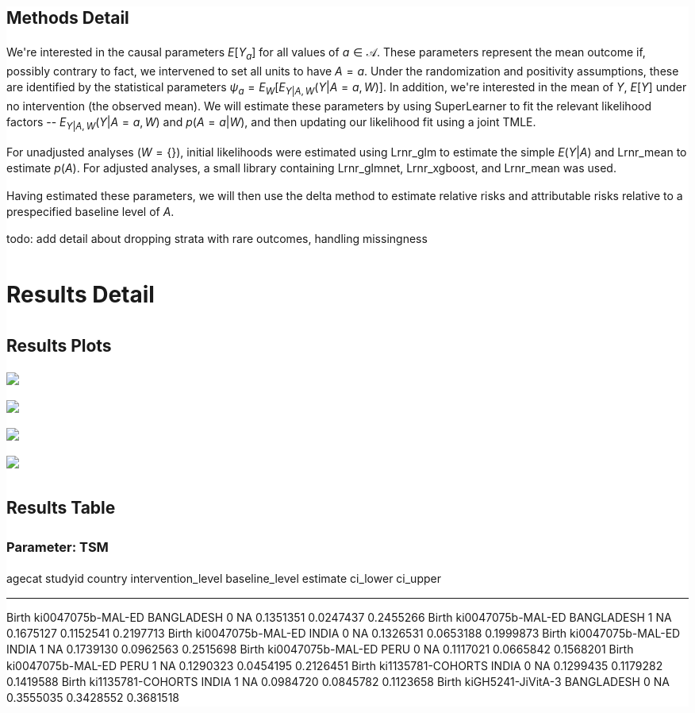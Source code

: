 ## Methods Detail

We're interested in the causal parameters $E[Y_a]$ for all values of $a \in \mathcal{A}$. These parameters represent the mean outcome if, possibly contrary to fact, we intervened to set all units to have $A=a$. Under the randomization and positivity assumptions, these are identified by the statistical parameters $\psi_a=E_W[E_{Y|A,W}(Y|A=a,W)]$.  In addition, we're interested in the mean of $Y$, $E[Y]$ under no intervention (the observed mean). We will estimate these parameters by using SuperLearner to fit the relevant likelihood factors -- $E_{Y|A,W}(Y|A=a,W)$ and $p(A=a|W)$, and then updating our likelihood fit using a joint TMLE.

For unadjusted analyses ($W=\{\}$), initial likelihoods were estimated using Lrnr_glm to estimate the simple $E(Y|A)$ and Lrnr_mean to estimate $p(A)$. For adjusted analyses, a small library containing Lrnr_glmnet, Lrnr_xgboost, and Lrnr_mean was used.

Having estimated these parameters, we will then use the delta method to estimate relative risks and attributable risks relative to a prespecified baseline level of $A$.

todo: add detail about dropping strata with rare outcomes, handling missingness







# Results Detail

## Results Plots
![](/tmp/7317e966-3f6c-44f0-b23d-360683840250/REPORT_files/figure-html/plot_tsm-1.png)

![](/tmp/7317e966-3f6c-44f0-b23d-360683840250/REPORT_files/figure-html/plot_rr-1.png)



![](/tmp/7317e966-3f6c-44f0-b23d-360683840250/REPORT_files/figure-html/plot_paf-1.png)

![](/tmp/7317e966-3f6c-44f0-b23d-360683840250/REPORT_files/figure-html/plot_par-1.png)

## Results Table

### Parameter: TSM


agecat      studyid                 country       intervention_level   baseline_level     estimate    ci_lower    ci_upper
----------  ----------------------  ------------  -------------------  ---------------  ----------  ----------  ----------
Birth       ki0047075b-MAL-ED       BANGLADESH    0                    NA                0.1351351   0.0247437   0.2455266
Birth       ki0047075b-MAL-ED       BANGLADESH    1                    NA                0.1675127   0.1152541   0.2197713
Birth       ki0047075b-MAL-ED       INDIA         0                    NA                0.1326531   0.0653188   0.1999873
Birth       ki0047075b-MAL-ED       INDIA         1                    NA                0.1739130   0.0962563   0.2515698
Birth       ki0047075b-MAL-ED       PERU          0                    NA                0.1117021   0.0665842   0.1568201
Birth       ki0047075b-MAL-ED       PERU          1                    NA                0.1290323   0.0454195   0.2126451
Birth       ki1135781-COHORTS       INDIA         0                    NA                0.1299435   0.1179282   0.1419588
Birth       ki1135781-COHORTS       INDIA         1                    NA                0.0984720   0.0845782   0.1123658
Birth       kiGH5241-JiVitA-3       BANGLADESH    0                    NA                0.3555035   0.3428552   0.3681518